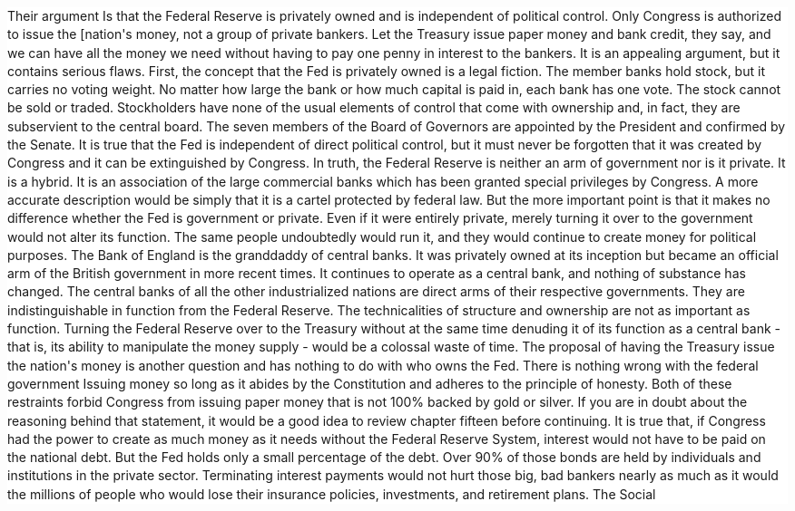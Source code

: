 Their argument Is that the Federal Reserve is privately owned
and is independent of political control. Only Congress is authorized to
issue the [nation's money, not a group of private bankers. Let the Treasury
issue paper money and bank credit, they say, and we can have all the money
we need without having to pay one penny in interest to the bankers.
It is an appealing argument, but it contains serious flaws. First, the
concept that the Fed is privately owned is a legal fiction. The member banks
hold stock, but it carries no voting weight. No matter how large the bank or
how much capital is paid in, each bank has one vote. The stock cannot be
sold or traded.
Stockholders
have none of the usual elements of control that come with ownership and, in
fact, they are subservient to the central board. The seven members of the
Board of Governors are appointed by the President and confirmed by the
Senate. It is true that the Fed is independent of direct political control,
but it must never be forgotten that it was created by Congress and it can be
extinguished by Congress.
In truth, the Federal Reserve is neither an arm of
government nor is it private. It is a hybrid. It is an association of the
large commercial banks which has been granted special privileges by
Congress.
A more accurate description would be simply that it is a cartel
protected by federal law.
But the more important point is that it makes no difference whether the Fed
is government or private. Even if it were entirely private, merely turning
it over to the government would not alter its function.
The same people
undoubtedly would run it, and they would continue to create money for
political purposes.
The Bank of England is the granddaddy of central banks.
It was privately owned at its inception but became an official arm of the
British government in more recent times. It continues to operate as a
central bank, and nothing of substance has changed. The central banks of all
the other industrialized nations are direct arms of their respective
governments.
They are indistinguishable in function from the Federal
Reserve. The technicalities of structure and ownership are not as important
as function. Turning the Federal Reserve over to the Treasury without at the
same time denuding it of its function as a central bank - that is, its
ability to manipulate the money supply - would be a colossal waste of time.
The proposal of having the Treasury issue the nation's money is another
question and has nothing to do with who owns the Fed. There is nothing wrong
with the federal government Issuing money so long as it abides by the
Constitution and adheres to the principle of honesty. Both of these
restraints forbid Congress from issuing paper money that is not 100% backed
by gold or silver.
If you are in doubt about the reasoning behind that
statement, it would be a good idea to review chapter fifteen before
continuing.
It is true that, if Congress had the power to create as much money as it
needs without the Federal Reserve System, interest would not have to be paid
on the national debt. But the Fed holds only a small percentage of the debt.
Over 90% of those bonds are held by individuals and institutions in the
private sector.
Terminating interest payments would not hurt those big, bad
bankers nearly as much as it would the millions of people who would lose
their insurance policies, investments, and retirement plans. The Social
